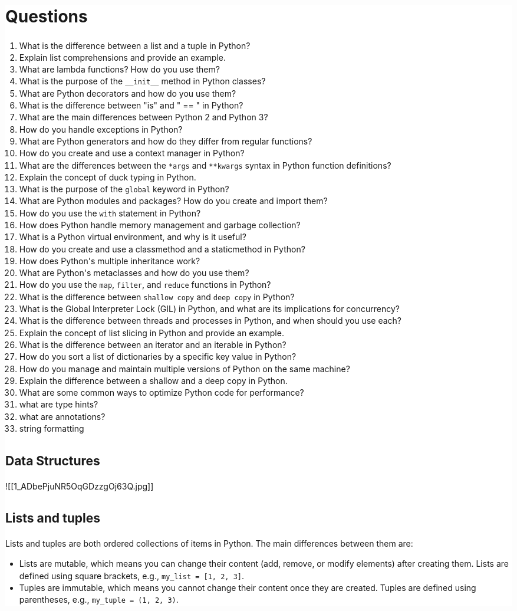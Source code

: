 # Questions

1.  What is the difference between a list and a tuple in Python?
2.  Explain list comprehensions and provide an example.
3.  What are lambda functions? How do you use them?
4.  What is the purpose of the `__init__` method in Python classes?
5.  What are Python decorators and how do you use them?
6.  What is the difference between "is" and " == " in Python?
7.  What are the main differences between Python 2 and Python 3?
8.  How do you handle exceptions in Python?
9.  What are Python generators and how do they differ from regular functions?
10.  How do you create and use a context manager in Python?
11.  What are the differences between the `*args` and `**kwargs` syntax in Python function definitions?
12.  Explain the concept of duck typing in Python.
13.  What is the purpose of the `global` keyword in Python?
14.  What are Python modules and packages? How do you create and import them?
15.  How do you use the `with` statement in Python?
16.  How does Python handle memory management and garbage collection?
17.  What is a Python virtual environment, and why is it useful?
18.  How do you create and use a classmethod and a staticmethod in Python?
19.  How does Python's multiple inheritance work?
20.  What are Python's metaclasses and how do you use them?
21.  How do you use the `map`, `filter`, and `reduce` functions in Python?
22.  What is the difference between `shallow copy` and `deep copy` in Python?
23.  What is the Global Interpreter Lock (GIL) in Python, and what are its implications for concurrency?
24.  What is the difference between threads and processes in Python, and when should you use each?
25.  Explain the concept of list slicing in Python and provide an example.
26.  What is the difference between an iterator and an iterable in Python?
27.  How do you sort a list of dictionaries by a specific key value in Python?
28.  How do you manage and maintain multiple versions of Python on the same machine?
29.  Explain the difference between a shallow and a deep copy in Python.
30.  What are some common ways to optimize Python code for performance?
31. what are type hints?
32. what are annotations?
33. string formatting

## Data Structures

![[1_ADbePjuNR5OqGDzzgOj63Q.jpg]]

## Lists and tuples

Lists and tuples are both ordered collections of items in Python. The main differences between them are:

-   Lists are mutable, which means you can change their content (add, remove, or modify elements) after creating them. Lists are defined using square brackets, e.g., `my_list = [1, 2, 3]`.
-   Tuples are immutable, which means you cannot change their content once they are created. Tuples are defined using parentheses, e.g., `my_tuple = (1, 2, 3)`.
